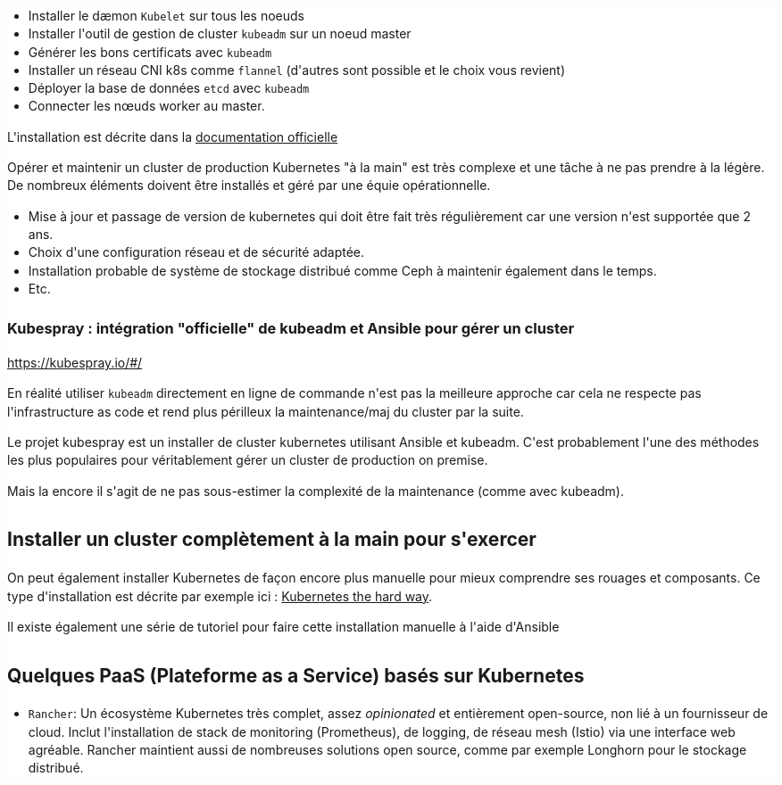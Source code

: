- Installer le dæmon `Kubelet` sur tous les noeuds
- Installer l'outil de gestion de cluster `kubeadm` sur un noeud master
- Générer les bons certificats avec `kubeadm`
- Installer un réseau CNI k8s comme `flannel` (d'autres sont possible et le choix vous revient)
- Déployer la base de données `etcd` avec `kubeadm`
- Connecter les nœuds worker au master.

L'installation est décrite dans la [documentation officielle](https://kubernetes.io/docs/setup/production-environment/tools/kubeadm/create-cluster-kubeadm/)

Opérer et maintenir un cluster de production Kubernetes "à la main" est très complexe et une tâche à ne pas prendre à la légère. De nombreux éléments doivent être installés et géré par une équie opérationnelle.

- Mise à jour et passage de version de kubernetes qui doit être fait très régulièrement car une version n'est supportée que 2 ans.
- Choix d'une configuration réseau et de sécurité adaptée.
- Installation probable de système de stockage distribué comme Ceph à maintenir également dans le temps.
- Etc.

### Kubespray : intégration "officielle" de kubeadm et Ansible pour gérer un cluster

https://kubespray.io/#/

En réalité utiliser `kubeadm` directement en ligne de commande n'est pas la meilleure approche car cela ne respecte pas l'infrastructure as code et rend plus périlleux la maintenance/maj du cluster par la suite.

Le projet kubespray est un installer de cluster kubernetes utilisant Ansible et kubeadm. C'est probablement l'une des méthodes les plus populaires pour véritablement gérer un cluster de production on premise.

Mais la encore il s'agit de ne pas sous-estimer la complexité de la maintenance (comme avec kubeadm).

## Installer un cluster complètement à la main pour s'exercer

On peut également installer Kubernetes de façon encore plus manuelle pour mieux comprendre ses rouages et composants.
Ce type d'installation est décrite par exemple ici : [Kubernetes the hard way](https://github.com/kelseyhightower/kubernetes-the-hard-way).

Il existe également une série de tutoriel pour faire cette installation manuelle à l'aide d'Ansible

## Quelques PaaS (Plateforme as a Service) basés sur Kubernetes

- `Rancher`: Un écosystème Kubernetes très complet, assez _opinionated_ et entièrement open-source, non lié à un fournisseur de cloud. Inclut l'installation de stack de monitoring (Prometheus), de logging, de réseau mesh (Istio) via une interface web agréable. Rancher maintient aussi de nombreuses solutions open source, comme par exemple Longhorn pour le stockage distribué.
